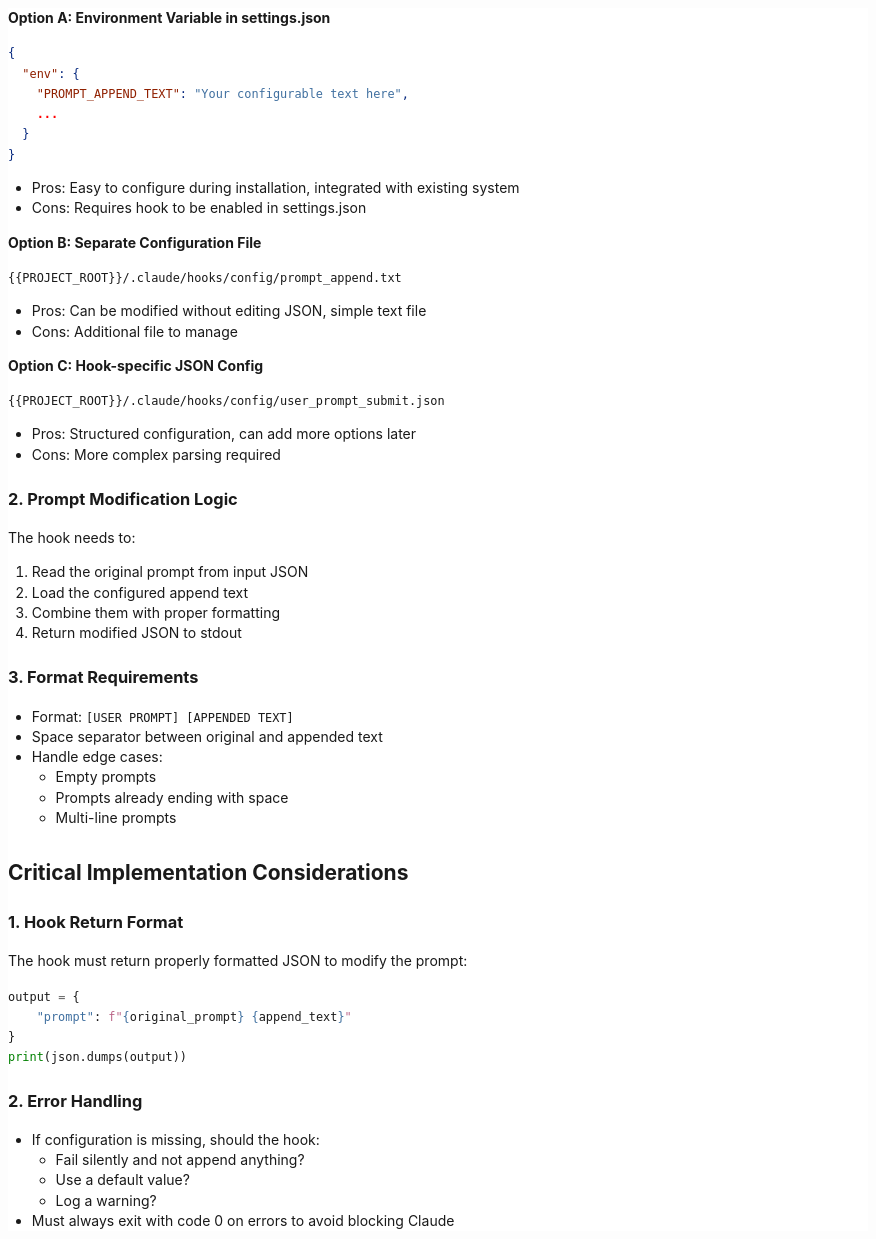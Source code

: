 **Option A: Environment Variable in settings.json**
```json
{
  "env": {
    "PROMPT_APPEND_TEXT": "Your configurable text here",
    ...
  }
}
```
- Pros: Easy to configure during installation, integrated with existing system
- Cons: Requires hook to be enabled in settings.json

**Option B: Separate Configuration File**
```
{{PROJECT_ROOT}}/.claude/hooks/config/prompt_append.txt
```
- Pros: Can be modified without editing JSON, simple text file
- Cons: Additional file to manage

**Option C: Hook-specific JSON Config**
```
{{PROJECT_ROOT}}/.claude/hooks/config/user_prompt_submit.json
```
- Pros: Structured configuration, can add more options later
- Cons: More complex parsing required

### 2. Prompt Modification Logic
The hook needs to:
1. Read the original prompt from input JSON
2. Load the configured append text
3. Combine them with proper formatting
4. Return modified JSON to stdout

### 3. Format Requirements
- Format: `[USER PROMPT] [APPENDED TEXT]`
- Space separator between original and appended text
- Handle edge cases:
  - Empty prompts
  - Prompts already ending with space
  - Multi-line prompts

## Critical Implementation Considerations

### 1. Hook Return Format
The hook must return properly formatted JSON to modify the prompt:
```python
output = {
    "prompt": f"{original_prompt} {append_text}"
}
print(json.dumps(output))
```

### 2. Error Handling
- If configuration is missing, should the hook:
  - Fail silently and not append anything?
  - Use a default value?
  - Log a warning?
- Must always exit with code 0 on errors to avoid blocking Claude
